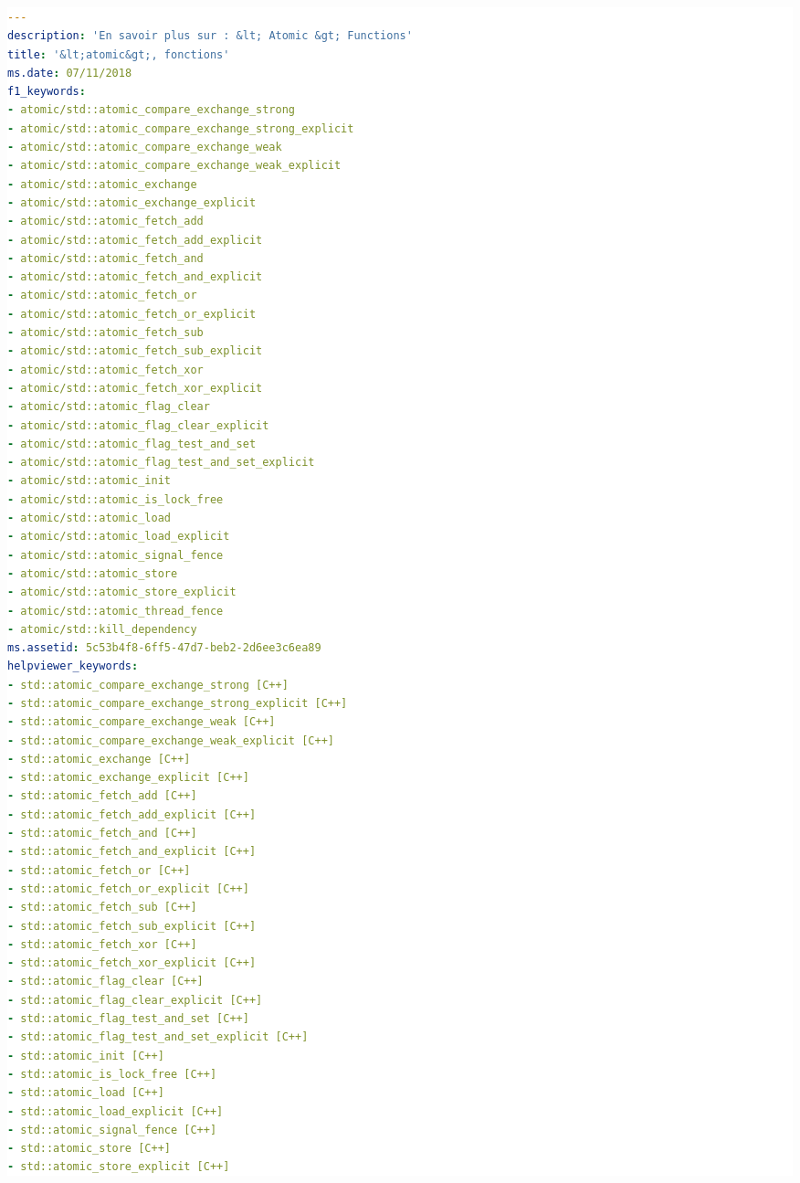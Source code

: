 ```yaml
---
description: 'En savoir plus sur : &lt; Atomic &gt; Functions'
title: '&lt;atomic&gt;, fonctions'
ms.date: 07/11/2018
f1_keywords:
- atomic/std::atomic_compare_exchange_strong
- atomic/std::atomic_compare_exchange_strong_explicit
- atomic/std::atomic_compare_exchange_weak
- atomic/std::atomic_compare_exchange_weak_explicit
- atomic/std::atomic_exchange
- atomic/std::atomic_exchange_explicit
- atomic/std::atomic_fetch_add
- atomic/std::atomic_fetch_add_explicit
- atomic/std::atomic_fetch_and
- atomic/std::atomic_fetch_and_explicit
- atomic/std::atomic_fetch_or
- atomic/std::atomic_fetch_or_explicit
- atomic/std::atomic_fetch_sub
- atomic/std::atomic_fetch_sub_explicit
- atomic/std::atomic_fetch_xor
- atomic/std::atomic_fetch_xor_explicit
- atomic/std::atomic_flag_clear
- atomic/std::atomic_flag_clear_explicit
- atomic/std::atomic_flag_test_and_set
- atomic/std::atomic_flag_test_and_set_explicit
- atomic/std::atomic_init
- atomic/std::atomic_is_lock_free
- atomic/std::atomic_load
- atomic/std::atomic_load_explicit
- atomic/std::atomic_signal_fence
- atomic/std::atomic_store
- atomic/std::atomic_store_explicit
- atomic/std::atomic_thread_fence
- atomic/std::kill_dependency
ms.assetid: 5c53b4f8-6ff5-47d7-beb2-2d6ee3c6ea89
helpviewer_keywords:
- std::atomic_compare_exchange_strong [C++]
- std::atomic_compare_exchange_strong_explicit [C++]
- std::atomic_compare_exchange_weak [C++]
- std::atomic_compare_exchange_weak_explicit [C++]
- std::atomic_exchange [C++]
- std::atomic_exchange_explicit [C++]
- std::atomic_fetch_add [C++]
- std::atomic_fetch_add_explicit [C++]
- std::atomic_fetch_and [C++]
- std::atomic_fetch_and_explicit [C++]
- std::atomic_fetch_or [C++]
- std::atomic_fetch_or_explicit [C++]
- std::atomic_fetch_sub [C++]
- std::atomic_fetch_sub_explicit [C++]
- std::atomic_fetch_xor [C++]
- std::atomic_fetch_xor_explicit [C++]
- std::atomic_flag_clear [C++]
- std::atomic_flag_clear_explicit [C++]
- std::atomic_flag_test_and_set [C++]
- std::atomic_flag_test_and_set_explicit [C++]
- std::atomic_init [C++]
- std::atomic_is_lock_free [C++]
- std::atomic_load [C++]
- std::atomic_load_explicit [C++]
- std::atomic_signal_fence [C++]
- std::atomic_store [C++]
- std::atomic_store_explicit [C++]
```